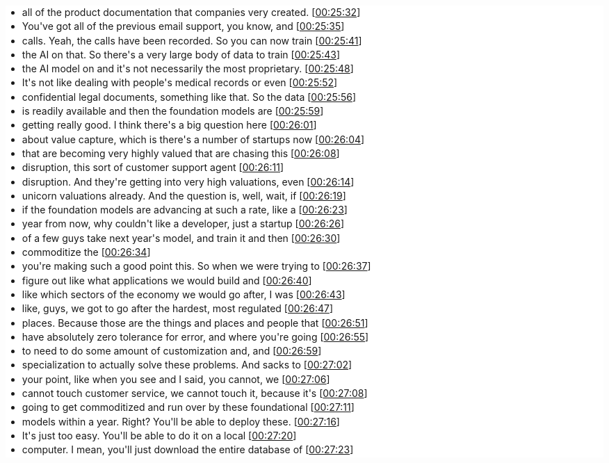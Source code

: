 *  all of the product documentation that companies very created. [[00:25:32](https://www.youtube.com/watch?v=xAUA9QgqkxM&t=1532.9s)]
*  You've got all of the previous email support, you know, and [[00:25:35](https://www.youtube.com/watch?v=xAUA9QgqkxM&t=1535.9s)]
*  calls. Yeah, the calls have been recorded. So you can now train [[00:25:41](https://www.youtube.com/watch?v=xAUA9QgqkxM&t=1541.14s)]
*  the AI on that. So there's a very large body of data to train [[00:25:43](https://www.youtube.com/watch?v=xAUA9QgqkxM&t=1543.54s)]
*  the AI model on and it's not necessarily the most proprietary. [[00:25:48](https://www.youtube.com/watch?v=xAUA9QgqkxM&t=1548.22s)]
*  It's not like dealing with people's medical records or even [[00:25:52](https://www.youtube.com/watch?v=xAUA9QgqkxM&t=1552.06s)]
*  confidential legal documents, something like that. So the data [[00:25:56](https://www.youtube.com/watch?v=xAUA9QgqkxM&t=1556.22s)]
*  is readily available and then the foundation models are [[00:25:59](https://www.youtube.com/watch?v=xAUA9QgqkxM&t=1559.02s)]
*  getting really good. I think there's a big question here [[00:26:01](https://www.youtube.com/watch?v=xAUA9QgqkxM&t=1561.3799999999999s)]
*  about value capture, which is there's a number of startups now [[00:26:04](https://www.youtube.com/watch?v=xAUA9QgqkxM&t=1564.1399999999999s)]
*  that are becoming very highly valued that are chasing this [[00:26:08](https://www.youtube.com/watch?v=xAUA9QgqkxM&t=1568.18s)]
*  disruption, this sort of customer support agent [[00:26:11](https://www.youtube.com/watch?v=xAUA9QgqkxM&t=1571.5s)]
*  disruption. And they're getting into very high valuations, even [[00:26:14](https://www.youtube.com/watch?v=xAUA9QgqkxM&t=1574.3799999999999s)]
*  unicorn valuations already. And the question is, well, wait, if [[00:26:19](https://www.youtube.com/watch?v=xAUA9QgqkxM&t=1579.34s)]
*  if the foundation models are advancing at such a rate, like a [[00:26:23](https://www.youtube.com/watch?v=xAUA9QgqkxM&t=1583.18s)]
*  year from now, why couldn't like a developer, just a startup [[00:26:26](https://www.youtube.com/watch?v=xAUA9QgqkxM&t=1586.7s)]
*  of a few guys take next year's model, and train it and then [[00:26:30](https://www.youtube.com/watch?v=xAUA9QgqkxM&t=1590.54s)]
*  commoditize the [[00:26:34](https://www.youtube.com/watch?v=xAUA9QgqkxM&t=1594.42s)]
*  you're making such a good point this. So when we were trying to [[00:26:37](https://www.youtube.com/watch?v=xAUA9QgqkxM&t=1597.26s)]
*  figure out like what applications we would build and [[00:26:40](https://www.youtube.com/watch?v=xAUA9QgqkxM&t=1600.7s)]
*  like which sectors of the economy we would go after, I was [[00:26:43](https://www.youtube.com/watch?v=xAUA9QgqkxM&t=1603.82s)]
*  like, guys, we got to go after the hardest, most regulated [[00:26:47](https://www.youtube.com/watch?v=xAUA9QgqkxM&t=1607.22s)]
*  places. Because those are the things and places and people that [[00:26:51](https://www.youtube.com/watch?v=xAUA9QgqkxM&t=1611.02s)]
*  have absolutely zero tolerance for error, and where you're going [[00:26:55](https://www.youtube.com/watch?v=xAUA9QgqkxM&t=1615.14s)]
*  to need to do some amount of customization and, and [[00:26:59](https://www.youtube.com/watch?v=xAUA9QgqkxM&t=1619.3000000000002s)]
*  specialization to actually solve these problems. And sacks to [[00:27:02](https://www.youtube.com/watch?v=xAUA9QgqkxM&t=1622.1000000000001s)]
*  your point, like when you see and I said, you cannot, we [[00:27:06](https://www.youtube.com/watch?v=xAUA9QgqkxM&t=1626.46s)]
*  cannot touch customer service, we cannot touch it, because it's [[00:27:08](https://www.youtube.com/watch?v=xAUA9QgqkxM&t=1628.7s)]
*  going to get commoditized and run over by these foundational [[00:27:11](https://www.youtube.com/watch?v=xAUA9QgqkxM&t=1631.7800000000002s)]
*  models within a year. Right? You'll be able to deploy these. [[00:27:16](https://www.youtube.com/watch?v=xAUA9QgqkxM&t=1636.42s)]
*  It's just too easy. You'll be able to do it on a local [[00:27:20](https://www.youtube.com/watch?v=xAUA9QgqkxM&t=1640.98s)]
*  computer. I mean, you'll just download the entire database of [[00:27:23](https://www.youtube.com/watch?v=xAUA9QgqkxM&t=1643.28s)]